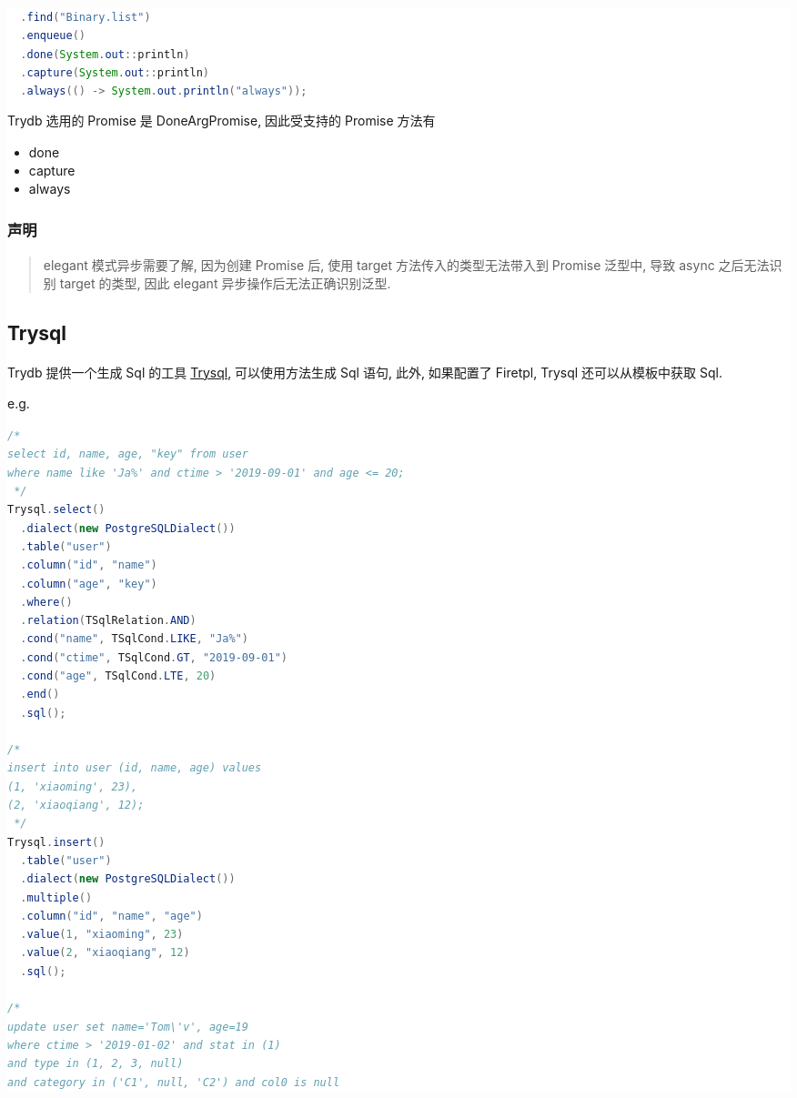 ```java
  .find("Binary.list")
  .enqueue()
  .done(System.out::println)
  .capture(System.out::println)
  .always(() -> System.out.println("always"));
```

Trydb 选用的 Promise 是 DoneArgPromise, 因此受支持的 Promise 方法有

- done
- capture
- always


### 声明

> elegant 模式异步需要了解, 因为创建 Promise 后, 使用 target 方法传入的类型无法带入到 Promise 泛型中, 导致 async 之后无法识别 target 的类型, 因此 elegant 异步操作后无法正确识别泛型.



## Trysql

Trydb 提供一个生成 Sql 的工具 [Trysql](https://github.com/fewensa/enoa/blob/master/enoa-trydb/src/main/java/io/enoa/trydb/tsql/Trysql.java "Trysql.java"), 可以使用方法生成 Sql 语句, 此外, 如果配置了 Firetpl, Trysql 还可以从模板中获取 Sql.

e.g.

```java
/*
select id, name, age, "key" from user
where name like 'Ja%' and ctime > '2019-09-01' and age <= 20;
 */
Trysql.select()
  .dialect(new PostgreSQLDialect())
  .table("user")
  .column("id", "name")
  .column("age", "key")
  .where()
  .relation(TSqlRelation.AND)
  .cond("name", TSqlCond.LIKE, "Ja%")
  .cond("ctime", TSqlCond.GT, "2019-09-01")
  .cond("age", TSqlCond.LTE, 20)
  .end()
  .sql();

/*
insert into user (id, name, age) values 
(1, 'xiaoming', 23),
(2, 'xiaoqiang', 12);
 */
Trysql.insert()
  .table("user")
  .dialect(new PostgreSQLDialect())
  .multiple()
  .column("id", "name", "age")
  .value(1, "xiaoming", 23)
  .value(2, "xiaoqiang", 12)
  .sql();

/*
update user set name='Tom\'v', age=19
where ctime > '2019-01-02' and stat in (1)
and type in (1, 2, 3, null)
and category in ('C1', null, 'C2') and col0 is null
```